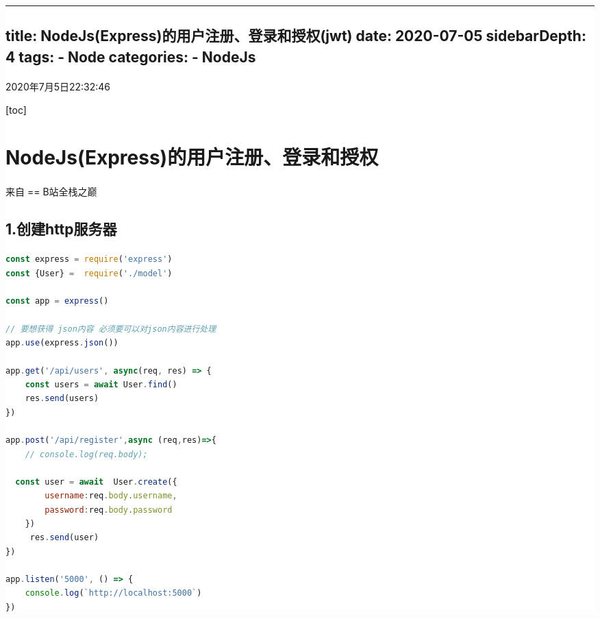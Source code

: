 
---
title: NodeJs(Express)的用户注册、登录和授权(jwt)
date: 2020-07-05
sidebarDepth: 4
tags:
    - Node
categories:
    - NodeJs
---



2020年7月5日22:32:46

[toc]


# NodeJs(Express)的用户注册、登录和授权

来自 ==  B站全栈之巅

## 1.创建http服务器

```js
const express = require('express')
const {User} =  require('./model')

const app = express()

// 要想获得 json内容 必须要可以对json内容进行处理
app.use(express.json())

app.get('/api/users', async(req, res) => {
    const users = await User.find()
    res.send(users)
})

app.post('/api/register',async (req,res)=>{
    // console.log(req.body);
    
  const user = await  User.create({
        username:req.body.username,
        password:req.body.password
    })
     res.send(user)
})

app.listen('5000', () => {
    console.log(`http://localhost:5000`)
})

```
